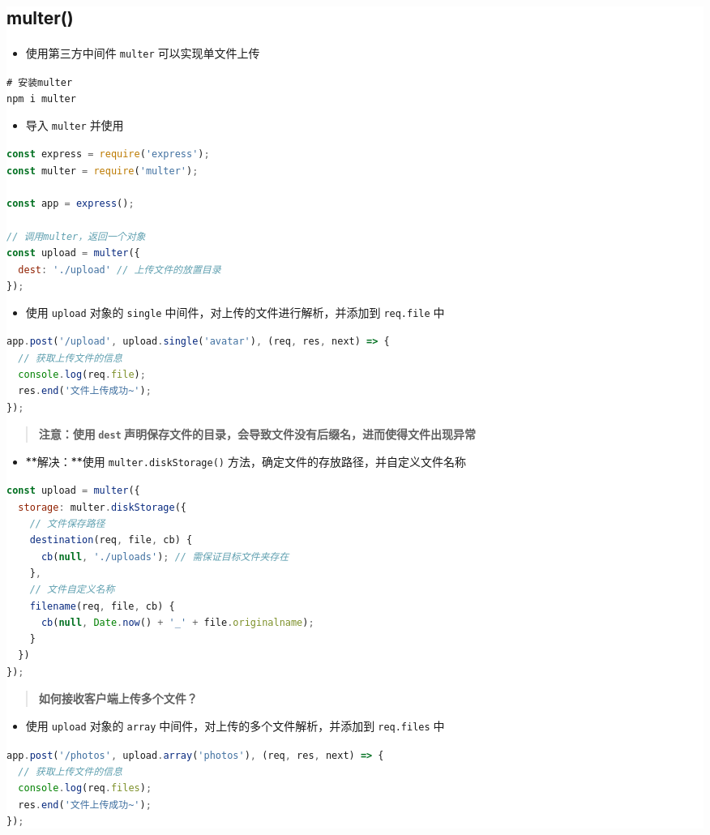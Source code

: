 ## multer()

- 使用第三方中间件 `multer` 可以实现单文件上传

```shell
# 安装multer
npm i multer
```

- 导入 `multer` 并使用

```javascript
const express = require('express');
const multer = require('multer');

const app = express();

// 调用multer，返回一个对象
const upload = multer({
  dest: './upload' // 上传文件的放置目录
});
```

- 使用 `upload` 对象的 `single` 中间件，对上传的文件进行解析，并添加到 `req.file` 中

```javascript
app.post('/upload', upload.single('avatar'), (req, res, next) => {
  // 获取上传文件的信息
  console.log(req.file);
  res.end('文件上传成功~');
});
```

> **注意：使用 `dest` 声明保存文件的目录，会导致文件没有后缀名，进而使得文件出现异常**

- **解决：**使用 `multer.diskStorage()` 方法，确定文件的存放路径，并自定义文件名称

```javascript
const upload = multer({
  storage: multer.diskStorage({
    // 文件保存路径
    destination(req, file, cb) {
      cb(null, './uploads'); // 需保证目标文件夹存在
    },
    // 文件自定义名称
    filename(req, file, cb) {
      cb(null, Date.now() + '_' + file.originalname);
    }
  })
});
```

> **如何接收客户端上传多个文件？**

- 使用 `upload` 对象的 `array` 中间件，对上传的多个文件解析，并添加到 `req.files` 中

```javascript
app.post('/photos', upload.array('photos'), (req, res, next) => {
  // 获取上传文件的信息
  console.log(req.files);
  res.end('文件上传成功~');
});
```
